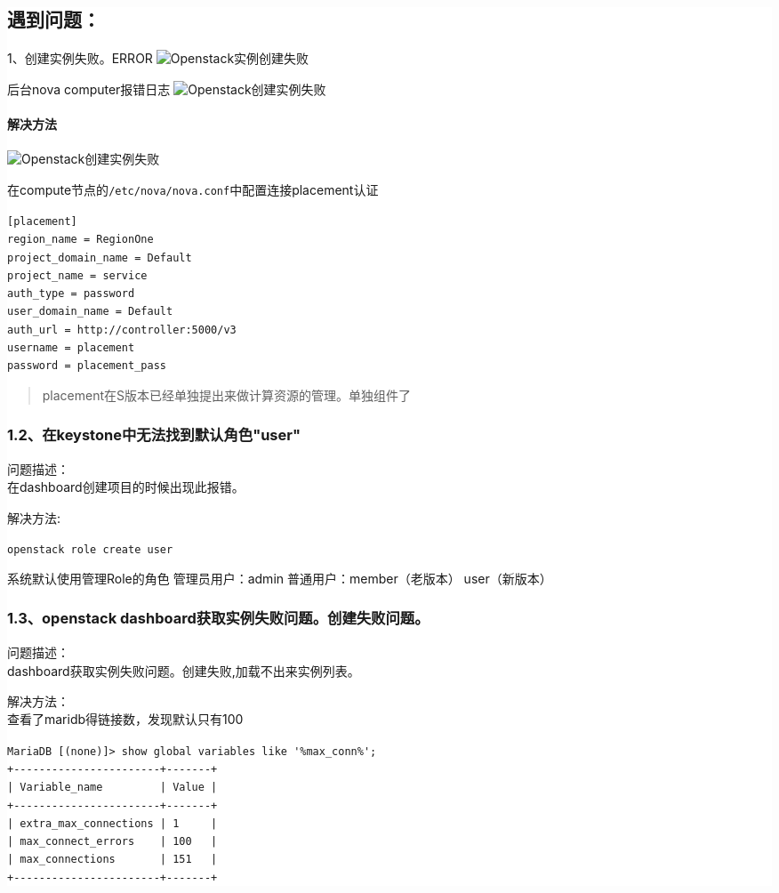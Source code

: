 

## 遇到问题：

1、创建实例失败。ERROR
![Openstack实例创建失败](D:/有道云存储/qqF92BCC0821E4E2EABBA59CC968555837/mdimage/openstack实例创建失败.png)

后台nova computer报错日志
![Openstack创建实例失败](D:/有道云存储/qqF92BCC0821E4E2EABBA59CC968555837/mdimage/openstack创建实例失败1.png)

#### 解决方法
![Openstack创建实例失败](D:/有道云存储/qqF92BCC0821E4E2EABBA59CC968555837/mdimage/openstack报错3.png)

在compute节点的`/etc/nova/nova.conf`中配置连接placement认证
```
[placement]
region_name = RegionOne
project_domain_name = Default
project_name = service
auth_type = password
user_domain_name = Default
auth_url = http://controller:5000/v3
username = placement
password = placement_pass
```
> placement在S版本已经单独提出来做计算资源的管理。单独组件了


### 1.2、在keystone中无法找到默认角色"user"
问题描述：\
在dashboard创建项目的时候出现此报错。

解决方法:
```
openstack role create user
```
系统默认使用管理Role的角色 管理员用户：admin 普通用户：member（老版本） user（新版本）

### 1.3、openstack dashboard获取实例失败问题。创建失败问题。
问题描述：\
dashboard获取实例失败问题。创建失败,加载不出来实例列表。

解决方法：\
查看了maridb得链接数，发现默认只有100
```
MariaDB [(none)]> show global variables like '%max_conn%';
+-----------------------+-------+
| Variable_name         | Value |
+-----------------------+-------+
| extra_max_connections | 1     |
| max_connect_errors    | 100   |
| max_connections       | 151   |
+-----------------------+-------+
```
